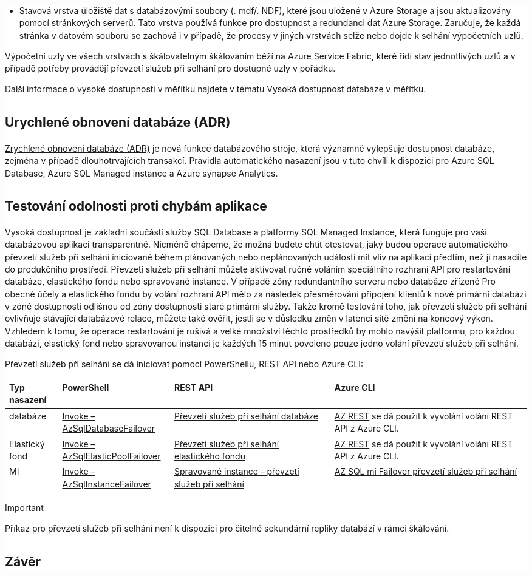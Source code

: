 - Stavová vrstva úložiště dat s databázovými soubory (. mdf/. NDF), které jsou uložené v Azure Storage a jsou aktualizovány pomocí stránkových serverů. Tato vrstva používá funkce pro dostupnost a [redundanci](../../storage/common/storage-redundancy.md) dat Azure Storage. Zaručuje, že každá stránka v datovém souboru se zachová i v případě, že procesy v jiných vrstvách selže nebo dojde k selhání výpočetních uzlů.

Výpočetní uzly ve všech vrstvách s škálovatelným škálováním běží na Azure Service Fabric, které řídí stav jednotlivých uzlů a v případě potřeby provádějí převzetí služeb při selhání pro dostupné uzly v pořádku.

Další informace o vysoké dostupnosti v měřítku najdete v tématu [Vysoká dostupnost databáze v měřítku](./service-tier-hyperscale.md#database-high-availability-in-hyperscale).


## <a name="accelerated-database-recovery-adr"></a>Urychlené obnovení databáze (ADR)

[Zrychlené obnovení databáze (ADR)](../accelerated-database-recovery.md) je nová funkce databázového stroje, která významně vylepšuje dostupnost databáze, zejména v případě dlouhotrvajících transakcí. Pravidla automatického nasazení jsou v tuto chvíli k dispozici pro Azure SQL Database, Azure SQL Managed instance a Azure synapse Analytics.

## <a name="testing-application-fault-resiliency"></a>Testování odolnosti proti chybám aplikace

Vysoká dostupnost je základní součástí služby SQL Database a platformy SQL Managed Instance, která funguje pro vaši databázovou aplikaci transparentně. Nicméně chápeme, že možná budete chtít otestovat, jaký budou operace automatického převzetí služeb při selhání iniciované během plánovaných nebo neplánovaných událostí mít vliv na aplikaci předtím, než ji nasadíte do produkčního prostředí. Převzetí služeb při selhání můžete aktivovat ručně voláním speciálního rozhraní API pro restartování databáze, elastického fondu nebo spravované instance. V případě zóny redundantního serveru nebo databáze zřízené Pro obecné účely a elastického fondu by volání rozhraní API mělo za následek přesměrování připojení klientů k nové primární databázi v zóně dostupnosti odlišnou od zóny dostupnosti staré primární služby. Takže kromě testování toho, jak převzetí služeb při selhání ovlivňuje stávající databázové relace, můžete také ověřit, jestli se v důsledku změn v latenci sítě změní na koncový výkon. Vzhledem k tomu, že operace restartování je rušivá a velké množství těchto prostředků by mohlo navýšit platformu, pro každou databázi, elastický fond nebo spravovanou instanci je každých 15 minut povoleno pouze jedno volání převzetí služeb při selhání.

Převzetí služeb při selhání se dá iniciovat pomocí PowerShellu, REST API nebo Azure CLI:

|Typ nasazení|PowerShell|REST API| Azure CLI|
|:---|:---|:---|:---|
|databáze|[Invoke – AzSqlDatabaseFailover](/powershell/module/az.sql/invoke-azsqldatabasefailover)|[Převzetí služeb při selhání databáze](/rest/api/sql/databases/failover)|[AZ REST](/cli/azure/reference-index#az_rest) se dá použít k vyvolání volání REST API z Azure CLI.|
|Elastický fond|[Invoke – AzSqlElasticPoolFailover](/powershell/module/az.sql/invoke-azsqlelasticpoolfailover)|[Převzetí služeb při selhání elastického fondu](/javascript/api/@azure/arm-sql/elasticpools#failover_string__string__string__msRest_RequestOptionsBase)|[AZ REST](/cli/azure/reference-index#az_rest) se dá použít k vyvolání volání REST API z Azure CLI.|
|MI|[Invoke – AzSqlInstanceFailover](/powershell/module/az.sql/Invoke-AzSqlInstanceFailover/)|[Spravované instance – převzetí služeb při selhání](/rest/api/sql/managed%20instances%20-%20failover/failover)|[AZ SQL mi Failover převzetí služeb při selhání](/cli/azure/sql/mi/#az_sql_mi_failover)|

> [!IMPORTANT]
> Příkaz pro převzetí služeb při selhání není k dispozici pro čitelné sekundární repliky databází v rámci škálování.

## <a name="conclusion"></a>Závěr
